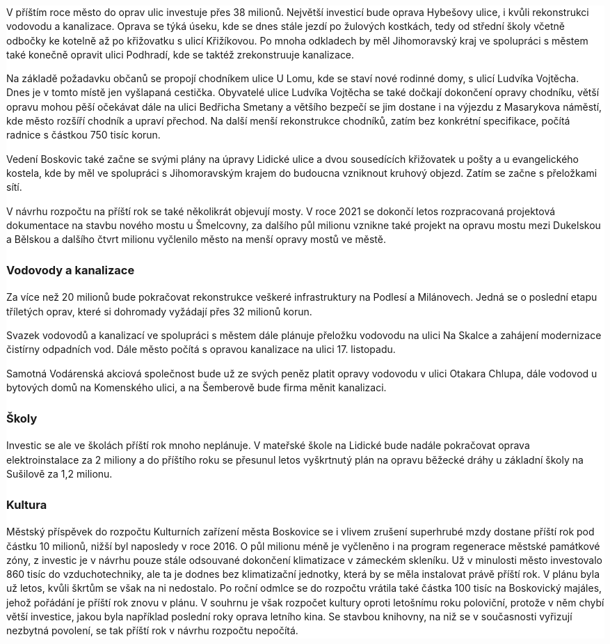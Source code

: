 V příštím roce město do oprav ulic investuje přes 38 milionů. Největší investicí bude oprava Hybešovy ulice, i kvůli rekonstrukci vodovodu a kanalizace. Oprava se týká úseku, kde se dnes stále jezdí po žulových kostkách, tedy od střední školy včetně odbočky ke kotelně až po křižovatku s ulicí Křižíkovou. Po mnoha odkladech by měl Jihomoravský kraj ve spolupráci s městem také konečně opravit ulici Podhradí, kde se taktéž zrekonstruuje kanalizace. 

Na základě požadavku občanů se propojí chodníkem ulice U Lomu, kde se staví nové rodinné domy, s ulicí Ludvíka Vojtěcha. Dnes je v tomto místě jen vyšlapaná cestička. Obyvatelé ulice Ludvíka Vojtěcha se také dočkají dokončení opravy chodníku, větší opravu mohou pěší očekávat dále na ulici Bedřicha Smetany a většího bezpečí se jim dostane i na výjezdu z Masarykova náměstí, kde město rozšíří chodník a upraví přechod. Na další menší rekonstrukce chodníků, zatím bez konkrétní specifikace, počítá radnice s částkou 750 tisíc korun.

Vedení Boskovic také začne se svými plány na úpravy Lidické ulice a dvou sousedících křižovatek u pošty a u evangelického kostela, kde by měl ve spolupráci s Jihomoravským krajem do budoucna vzniknout kruhový objezd. Zatím se začne s přeložkami sítí.

V návrhu rozpočtu na příští rok se také několikrát objevují mosty. V roce 2021 se dokončí letos rozpracovaná projektová dokumentace na stavbu nového mostu u Šmelcovny, za dalšího půl milionu vznikne také projekt na opravu mostu mezi Dukelskou a Bělskou a dalšího čtvrt milionu vyčlenilo město na menší opravy mostů ve městě.

### Vodovody a kanalizace

Za více než 20 milionů bude pokračovat rekonstrukce veškeré infrastruktury na Podlesí a Milánovech. Jedná se o poslední etapu tříletých oprav, které si dohromady vyžádají přes 32 milionů korun.

Svazek vodovodů a kanalizací ve spolupráci s městem dále plánuje přeložku vodovodu na ulici Na Skalce a zahájení modernizace čistírny odpadních vod. Dále město počítá s opravou kanalizace na ulici 17. listopadu.

Samotná Vodárenská akciová společnost bude už ze svých peněz platit opravy vodovodu v ulici Otakara Chlupa, dále vodovod u bytových domů na Komenského ulici, a na Šemberově bude firma měnit kanalizaci. 

### Školy

Investic se ale ve školách příští rok mnoho neplánuje. V mateřské škole na Lidické bude nadále pokračovat oprava elektroinstalace za 2 miliony a do příštího roku se přesunul letos vyškrtnutý plán na opravu běžecké dráhy u základní školy na Sušilově za 1,2 milionu. 

### Kultura

Městský příspěvek do rozpočtu Kulturních zařízení města Boskovice se i vlivem zrušení superhrubé mzdy dostane příští rok pod částku 10 milionů, nižší byl naposledy v roce 2016. O půl milionu méně je vyčleněno i na program regenerace městské památkové zóny, z investic je v návrhu pouze stále odsouvané dokončení klimatizace v zámeckém skleníku. Už v minulosti město investovalo 860 tisíc do vzduchotechniky, ale ta je dodnes bez klimatizační jednotky, která by se měla instalovat právě příští rok. V plánu byla už letos, kvůli škrtům se však na ni nedostalo. Po roční odmlce se do rozpočtu vrátila také částka 100 tisíc na Boskovický majáles, jehož pořádání je příští rok znovu v plánu. V souhrnu je však rozpočet kultury oproti letošnímu roku poloviční, protože v něm chybí větší investice, jakou byla například poslední roky oprava letního kina. Se stavbou knihovny, na niž se v současnosti vyřizují nezbytná povolení, se tak příští rok v návrhu rozpočtu nepočítá.
